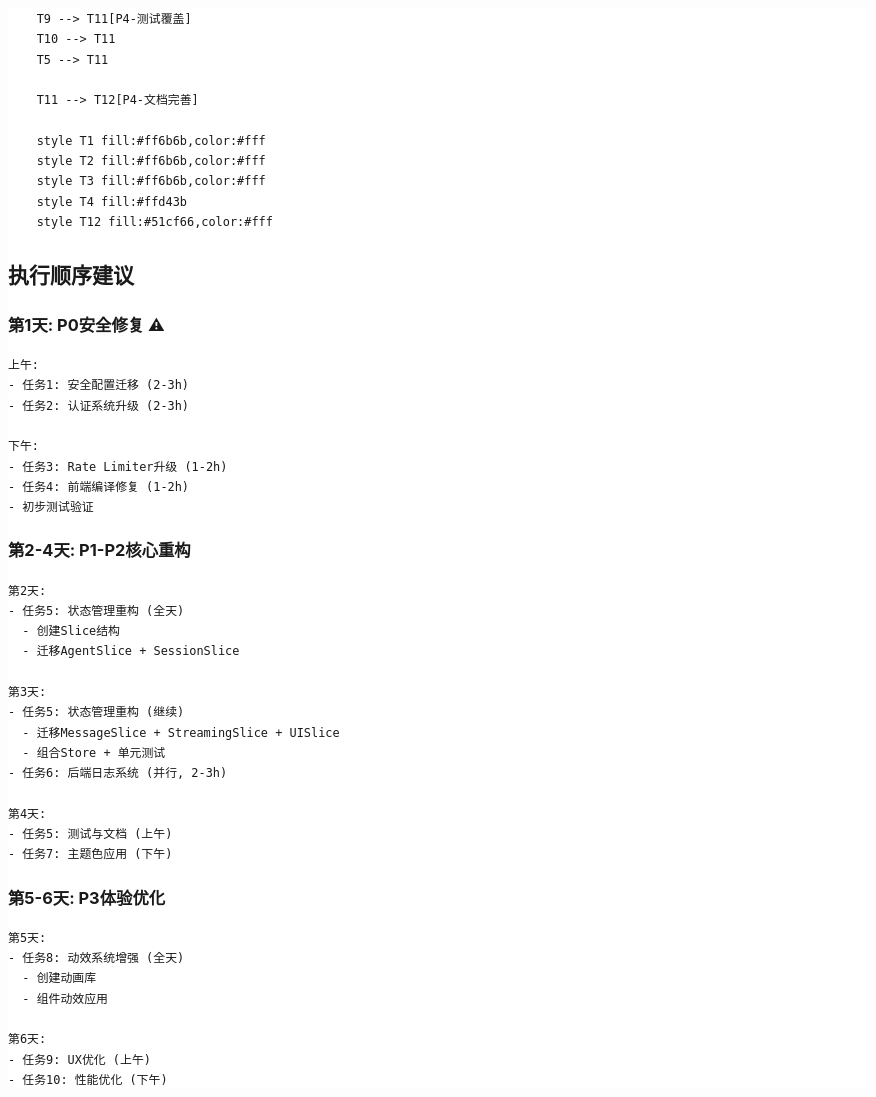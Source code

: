 ```mermaid
    T9 --> T11[P4-测试覆盖]
    T10 --> T11
    T5 --> T11
    
    T11 --> T12[P4-文档完善]
    
    style T1 fill:#ff6b6b,color:#fff
    style T2 fill:#ff6b6b,color:#fff
    style T3 fill:#ff6b6b,color:#fff
    style T4 fill:#ffd43b
    style T12 fill:#51cf66,color:#fff
```

## 执行顺序建议

### 第1天: P0安全修复 ⚠️
```
上午:
- 任务1: 安全配置迁移 (2-3h)
- 任务2: 认证系统升级 (2-3h)

下午:
- 任务3: Rate Limiter升级 (1-2h)
- 任务4: 前端编译修复 (1-2h)
- 初步测试验证
```

### 第2-4天: P1-P2核心重构
```
第2天:
- 任务5: 状态管理重构 (全天)
  - 创建Slice结构
  - 迁移AgentSlice + SessionSlice

第3天:
- 任务5: 状态管理重构 (继续)
  - 迁移MessageSlice + StreamingSlice + UISlice
  - 组合Store + 单元测试
- 任务6: 后端日志系统 (并行, 2-3h)

第4天:
- 任务5: 测试与文档 (上午)
- 任务7: 主题色应用 (下午)
```

### 第5-6天: P3体验优化
```
第5天:
- 任务8: 动效系统增强 (全天)
  - 创建动画库
  - 组件动效应用

第6天:
- 任务9: UX优化 (上午)
- 任务10: 性能优化 (下午)
```
